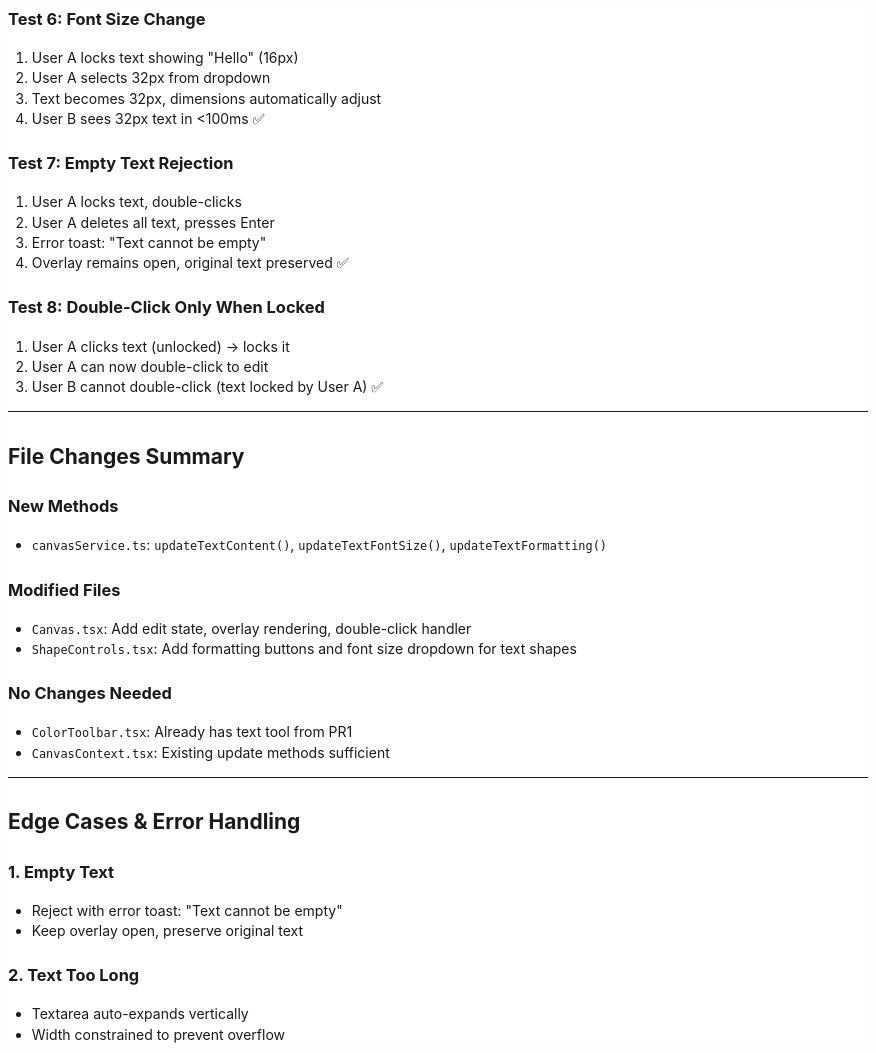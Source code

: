 ### Test 6: Font Size Change

1. User A locks text showing "Hello" (16px)
2. User A selects 32px from dropdown
3. Text becomes 32px, dimensions automatically adjust
4. User B sees 32px text in <100ms ✅

### Test 7: Empty Text Rejection

1. User A locks text, double-clicks
2. User A deletes all text, presses Enter
3. Error toast: "Text cannot be empty"
4. Overlay remains open, original text preserved ✅

### Test 8: Double-Click Only When Locked

1. User A clicks text (unlocked) → locks it
2. User A can now double-click to edit
3. User B cannot double-click (text locked by User A) ✅

---

## File Changes Summary

### New Methods

- `canvasService.ts`: `updateTextContent()`, `updateTextFontSize()`, `updateTextFormatting()`

### Modified Files

- `Canvas.tsx`: Add edit state, overlay rendering, double-click handler
- `ShapeControls.tsx`: Add formatting buttons and font size dropdown for text shapes

### No Changes Needed

- `ColorToolbar.tsx`: Already has text tool from PR1
- `CanvasContext.tsx`: Existing update methods sufficient

---

## Edge Cases & Error Handling

### 1. Empty Text

- Reject with error toast: "Text cannot be empty"
- Keep overlay open, preserve original text

### 2. Text Too Long

- Textarea auto-expands vertically
- Width constrained to prevent overflow
